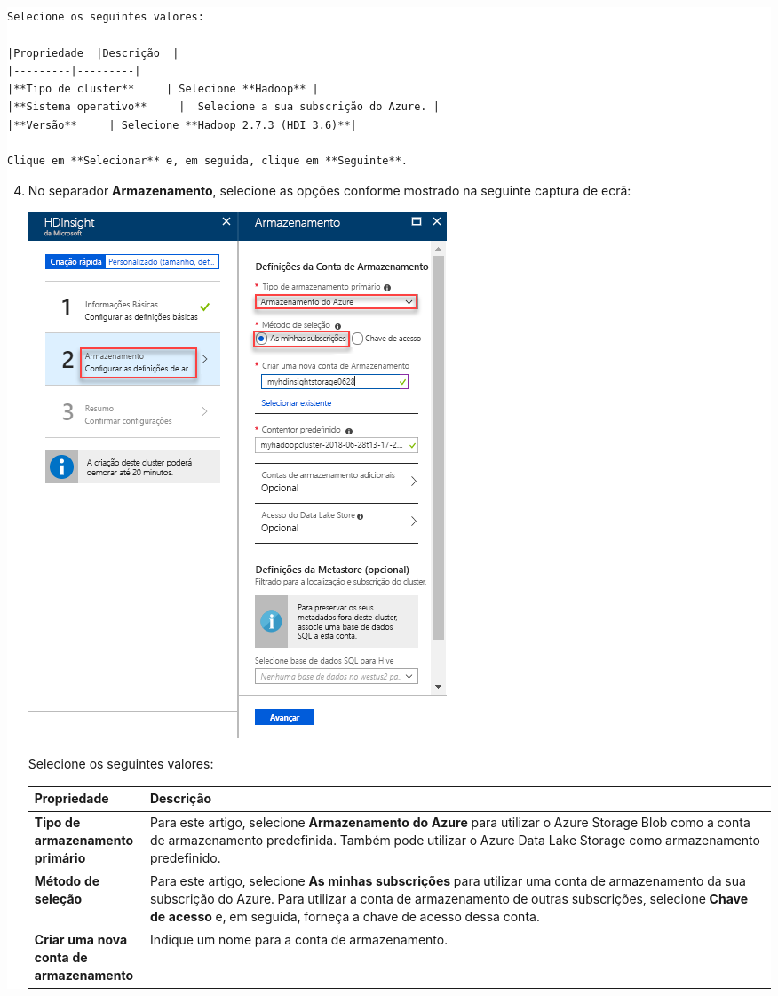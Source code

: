     Selecione os seguintes valores:
    
    |Propriedade  |Descrição  |
    |---------|---------|
    |**Tipo de cluster**     | Selecione **Hadoop** |
    |**Sistema operativo**     |  Selecione a sua subscrição do Azure. |
    |**Versão**     | Selecione **Hadoop 2.7.3 (HDI 3.6)**|

    Clique em **Selecionar** e, em seguida, clique em **Seguinte**.

4. No separador **Armazenamento**, selecione as opções conforme mostrado na seguinte captura de ecrã:

    ![Introdução ao fornecimento de valores de armazenamento do cluster no HDInsight com Linux](./media/apache-hadoop-linux-create-cluster-get-started-portal/hdinsight-linux-get-started-portal-select-storage.png "Fornecer valores de armazenamento para criar um cluster no HDInsight")

    Selecione os seguintes valores:
    
    |Propriedade  |Descrição  |
    |---------|---------|
    |**Tipo de armazenamento primário**     | Para este artigo, selecione **Armazenamento do Azure** para utilizar o Azure Storage Blob como a conta de armazenamento predefinida. Também pode utilizar o Azure Data Lake Storage como armazenamento predefinido. |
    |**Método de seleção**     |  Para este artigo, selecione **As minhas subscrições** para utilizar uma conta de armazenamento da sua subscrição do Azure. Para utilizar a conta de armazenamento de outras subscrições, selecione **Chave de acesso** e, em seguida, forneça a chave de acesso dessa conta. |
    |**Criar uma nova conta de armazenamento**     | Indique um nome para a conta de armazenamento.|
